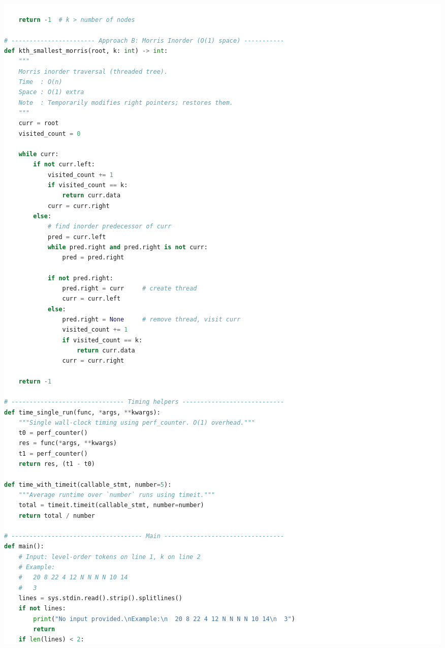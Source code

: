 ```python

    return -1  # k > number of nodes

# ----------------------- Approach B: Morris Inorder (O(1) space) -----------
def kth_smallest_morris(root, k: int) -> int:
    """
    Morris inorder traversal (threaded tree).
    Time  : O(n)
    Space : O(1) extra
    Note  : Temporarily modifies right pointers; restores them.
    """
    curr = root
    visited_count = 0

    while curr:
        if not curr.left:
            visited_count += 1
            if visited_count == k:
                return curr.data
            curr = curr.right
        else:
            # find inorder predecessor of curr
            pred = curr.left
            while pred.right and pred.right is not curr:
                pred = pred.right

            if not pred.right:
                pred.right = curr     # create thread
                curr = curr.left
            else:
                pred.right = None     # remove thread, visit curr
                visited_count += 1
                if visited_count == k:
                    return curr.data
                curr = curr.right

    return -1

# ------------------------------- Timing helpers ----------------------------
def time_single_run(func, *args, **kwargs):
    """Single wall-clock timing using perf_counter. O(1) overhead."""
    t0 = perf_counter()
    res = func(*args, **kwargs)
    t1 = perf_counter()
    return res, (t1 - t0)

def time_with_timeit(callable_stmt, number=5):
    """Average runtime over `number` runs using timeit."""
    total = timeit.timeit(callable_stmt, number=number)
    return total / number

# ------------------------------------ Main ---------------------------------
def main():
    # Input: level-order tokens on line 1, k on line 2
    # Example:
    #   20 8 22 4 12 N N N N 10 14
    #   3
    lines = sys.stdin.read().strip().splitlines()
    if not lines:
        print("No input provided.\nExample:\n  20 8 22 4 12 N N N N 10 14\n  3")
        return
    if len(lines) < 2:
```